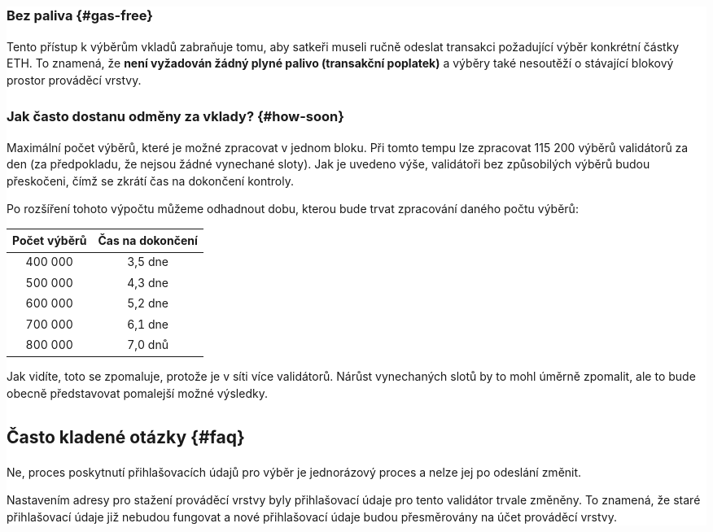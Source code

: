 ### Bez paliva {#gas-free}

Tento přístup k výběrům vkladů zabraňuje tomu, aby satkeři museli ručně odeslat transakci požadující výběr konkrétní částky ETH. To znamená, že **není vyžadován žádný plyné palivo (transakční poplatek)** a výběry také nesoutěží o stávající blokový prostor prováděcí vrstvy.

### Jak často dostanu odměny za vklady? {#how-soon}

Maximální počet výběrů, které je možné zpracovat v jednom bloku. Při tomto tempu lze zpracovat 115 200 výběrů validátorů za den (za předpokladu, že nejsou žádné vynechané sloty). Jak je uvedeno výše, validátoři bez způsobilých výběrů budou přeskočeni, čímž se zkrátí čas na dokončení kontroly.

Po rozšíření tohoto výpočtu můžeme odhadnout dobu, kterou bude trvat zpracování daného počtu výběrů:

<TableContainer>

| Počet výběrů | Čas na dokončení |
| :--------------------: | :---------------: |
| 400 000 | 3,5 dne |
| 500 000 | 4,3 dne |
| 600 000 | 5,2 dne |
| 700 000 | 6,1 dne |
| 800 000 | 7,0 dnů |

</TableContainer>

Jak vidíte, toto se zpomaluje, protože je v síti více validátorů. Nárůst vynechaných slotů by to mohl úměrně zpomalit, ale to bude obecně představovat pomalejší možné výsledky.

## Často kladené otázky {#faq}

<ExpandableCard
title="Mohu zadanou adresu pro výběr změnit na alternativní adresu pro výběr?"
eventCategory="FAQ"
eventAction="Once I have provided a withdrawal address, can I change it to an alternative withdrawal address?"
eventName="read more">
Ne, proces poskytnutí přihlašovacích údajů pro výběr je jednorázový proces a nelze jej po odeslání změnit.
</ExpandableCard>

<ExpandableCard
title="Proč lze adresu pro výběr nastavit pouze jednou?"
eventCategory="FAQ"
eventAction="Why can a withdrawal address only be set once?"
eventName="read more">
Nastavením adresy pro stažení prováděcí vrstvy byly přihlašovací údaje pro tento validátor trvale změněny. To znamená, že staré přihlašovací údaje již nebudou fungovat a nové přihlašovací údaje budou přesměrovány na účet prováděcí vrstvy.
